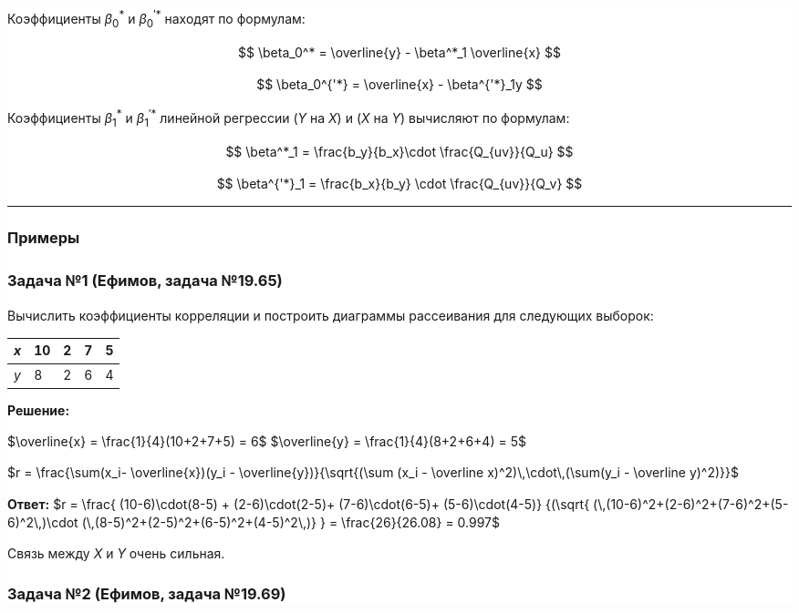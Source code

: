Коэффициенты $\beta_0^*$ и $\beta_0^{'*}$ находят по формулам:

$$
\beta_0^* = \overline{y} - \beta^*_1 \overline{x}
$$

$$
\beta_0^{'*} = \overline{x} - \beta^{'*}_1y
$$

Коэффициенты $\beta_1^*$ и $\beta_1^{'*}$
 линейной регрессии $(Y$ на $X)$ и $(X$ на $Y)$ вычисляют по формулам:

$$
\beta^*_1 = \frac{b_y}{b_x}\cdot \frac{Q_{uv}}{Q_u}
$$

$$
\beta^{'*}_1 = \frac{b_x}{b_y} \cdot \frac{Q_{uv}}{Q_v}
$$

---

### Примеры

### Задача №1 (Ефимов, задача №19.65)

Вычислить коэффициенты корреляции и построить диаграммы рассеивания для следующих выборок:

| $x$ | $10$ | $2$ | $7$ | $5$ |
| --- | --- | --- | --- | --- |
| $y$ | $8$ | $2$ | $6$ | $4$ |

**Решение:**

$\overline{x} = \frac{1}{4}(10+2+7+5) = 6$
$\overline{y} = \frac{1}{4}(8+2+6+4) = 5$

$r = \frac{\sum(x_i- \overline{x})(y_i - \overline{y})}{\sqrt{(\sum (x_i - \overline x)^2)\,\cdot\,(\sum(y_i - \overline y)^2)}}$ 

**Ответ:**
$r = 
\frac{
(10-6)\cdot(8-5) +
(2-6)\cdot(2-5)+
(7-6)\cdot(6-5)+
(5-6)\cdot(4-5)}
{(\sqrt{
(\,(10-6)^2+(2-6)^2+(7-6)^2+(5-6)^2\,)\cdot (\,(8-5)^2+(2-5)^2+(6-5)^2+(4-5)^2\,)} } = \frac{26}{26.08} = 0.997$

Связь между $X$ и $Y$ очень сильная.

### Задача №2 (Ефимов, задача №19.69)

